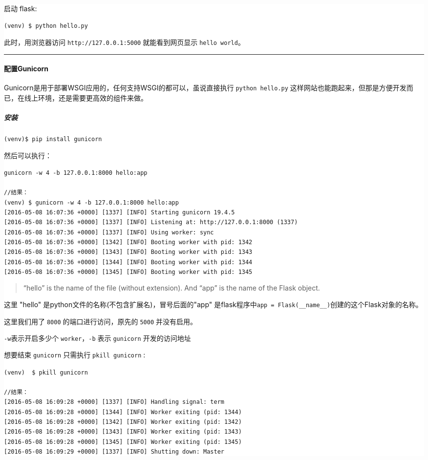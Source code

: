 启动 flask:

```
(venv) $ python hello.py
```

此时，用浏览器访问 `http://127.0.0.1:5000` 就能看到网页显示 `hello world`。

*** 

#### 配置Gunicorn

Gunicorn是用于部署WSGI应用的，任何支持WSGI的都可以，虽说直接执行 `python hello.py` 这样网站也能跑起来，但那是方便开发而已，在线上环境，还是需要更高效的组件来做。

##### 安装

```
(venv)$ pip install gunicorn
```

然后可以执行：

```
gunicorn -w 4 -b 127.0.0.1:8000 hello:app

//结果：
(venv) $ gunicorn -w 4 -b 127.0.0.1:8000 hello:app
[2016-05-08 16:07:36 +0000] [1337] [INFO] Starting gunicorn 19.4.5
[2016-05-08 16:07:36 +0000] [1337] [INFO] Listening at: http://127.0.0.1:8000 (1337)
[2016-05-08 16:07:36 +0000] [1337] [INFO] Using worker: sync
[2016-05-08 16:07:36 +0000] [1342] [INFO] Booting worker with pid: 1342
[2016-05-08 16:07:36 +0000] [1343] [INFO] Booting worker with pid: 1343
[2016-05-08 16:07:36 +0000] [1344] [INFO] Booting worker with pid: 1344
[2016-05-08 16:07:36 +0000] [1345] [INFO] Booting worker with pid: 1345

```

> “hello” is the name of the file (without extension). And “app” is the name of the Flask object.

这里 "hello" 是python文件的名称(不包含扩展名)，冒号后面的"app" 是flask程序中`app = Flask(__name__)`创建的这个Flask对象的名称。

这里我们用了 `8000` 的端口进行访问，原先的 `5000` 并没有启用。

`-w`表示开启多少个 `worker`，`-b` 表示 `gunicorn` 开发的访问地址  

想要结束 `gunicorn` 只需执行 `pkill gunicorn` : 

```
(venv)  $ pkill gunicorn

//结果：
[2016-05-08 16:09:28 +0000] [1337] [INFO] Handling signal: term
[2016-05-08 16:09:28 +0000] [1344] [INFO] Worker exiting (pid: 1344)
[2016-05-08 16:09:28 +0000] [1342] [INFO] Worker exiting (pid: 1342)
[2016-05-08 16:09:28 +0000] [1343] [INFO] Worker exiting (pid: 1343)
[2016-05-08 16:09:28 +0000] [1345] [INFO] Worker exiting (pid: 1345)
[2016-05-08 16:09:29 +0000] [1337] [INFO] Shutting down: Master

```
